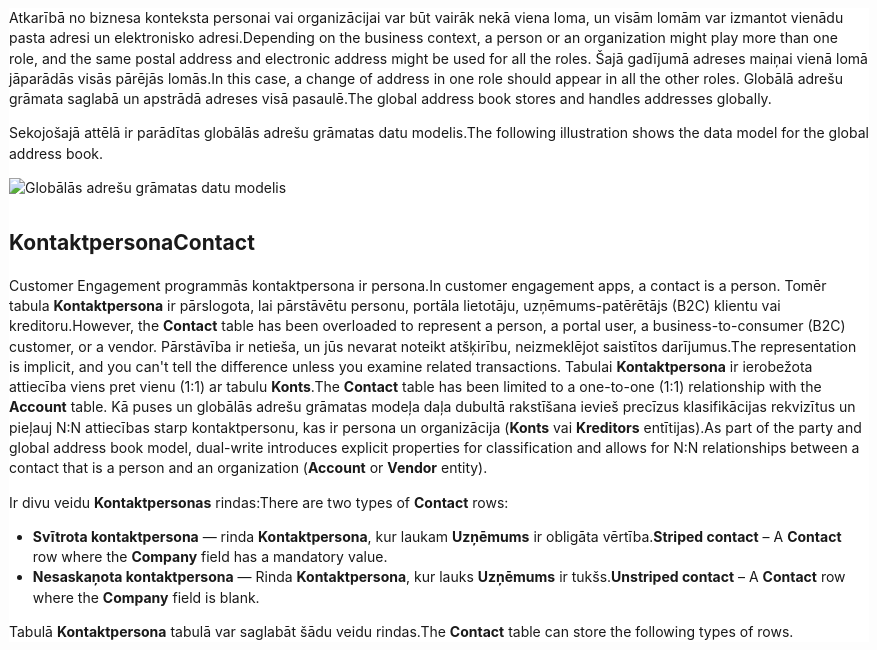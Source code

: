 <span data-ttu-id="68215-151">Atkarībā no biznesa konteksta personai vai organizācijai var būt vairāk nekā viena loma, un visām lomām var izmantot vienādu pasta adresi un elektronisko adresi.</span><span class="sxs-lookup"><span data-stu-id="68215-151">Depending on the business context, a person or an organization might play more than one role, and the same postal address and electronic address might be used for all the roles.</span></span> <span data-ttu-id="68215-152">Šajā gadījumā adreses maiņai vienā lomā jāparādās visās pārējās lomās.</span><span class="sxs-lookup"><span data-stu-id="68215-152">In this case, a change of address in one role should appear in all the other roles.</span></span> <span data-ttu-id="68215-153">Globālā adrešu grāmata saglabā un apstrādā adreses visā pasaulē.</span><span class="sxs-lookup"><span data-stu-id="68215-153">The global address book stores and handles addresses globally.</span></span>

<span data-ttu-id="68215-154">Sekojošajā attēlā ir parādītas globālās adrešu grāmatas datu modelis.</span><span class="sxs-lookup"><span data-stu-id="68215-154">The following illustration shows the data model for the global address book.</span></span>

![Globālās adrešu grāmatas datu modelis](media/party-gab-image2.png)

## <a name="contact"></a><span data-ttu-id="68215-156">Kontaktpersona</span><span class="sxs-lookup"><span data-stu-id="68215-156">Contact</span></span>

<span data-ttu-id="68215-157">Customer Engagement programmās kontaktpersona ir persona.</span><span class="sxs-lookup"><span data-stu-id="68215-157">In customer engagement apps, a contact is a person.</span></span> <span data-ttu-id="68215-158">Tomēr tabula **Kontaktpersona** ir pārslogota, lai pārstāvētu personu, portāla lietotāju, uzņēmums-patērētājs (B2C) klientu vai kreditoru.</span><span class="sxs-lookup"><span data-stu-id="68215-158">However, the **Contact** table has been overloaded to represent a person, a portal user, a business-to-consumer (B2C) customer, or a vendor.</span></span> <span data-ttu-id="68215-159">Pārstāvība ir netieša, un jūs nevarat noteikt atšķirību, neizmeklējot saistītos darījumus.</span><span class="sxs-lookup"><span data-stu-id="68215-159">The representation is implicit, and you can't tell the difference unless you examine related transactions.</span></span> <span data-ttu-id="68215-160">Tabulai **Kontaktpersona** ir ierobežota attiecība viens pret vienu (1:1) ar tabulu **Konts**.</span><span class="sxs-lookup"><span data-stu-id="68215-160">The **Contact** table has been limited to a one-to-one (1:1) relationship with the **Account** table.</span></span> <span data-ttu-id="68215-161">Kā puses un globālās adrešu grāmatas modeļa daļa dubultā rakstīšana ievieš precīzus klasifikācijas rekvizītus un pieļauj N:N attiecības starp kontaktpersonu, kas ir persona un organizācija (**Konts** vai **Kreditors** entītijas).</span><span class="sxs-lookup"><span data-stu-id="68215-161">As part of the party and global address book model, dual-write introduces explicit properties for classification and allows for N:N relationships between a contact that is a person and an organization (**Account** or **Vendor** entity).</span></span>

<span data-ttu-id="68215-162">Ir divu veidu **Kontaktpersonas** rindas:</span><span class="sxs-lookup"><span data-stu-id="68215-162">There are two types of **Contact** rows:</span></span>

+ <span data-ttu-id="68215-163">**Svītrota kontaktpersona** — rinda **Kontaktpersona**, kur laukam **Uzņēmums** ir obligāta vērtība.</span><span class="sxs-lookup"><span data-stu-id="68215-163">**Striped contact** – A **Contact** row where the **Company** field has a mandatory value.</span></span>
+ <span data-ttu-id="68215-164">**Nesaskaņota kontaktpersona** — Rinda **Kontaktpersona**, kur lauks **Uzņēmums** ir tukšs.</span><span class="sxs-lookup"><span data-stu-id="68215-164">**Unstriped contact** – A **Contact** row where the **Company** field is blank.</span></span>

<span data-ttu-id="68215-165">Tabulā **Kontaktpersona** tabulā var saglabāt šādu veidu rindas.</span><span class="sxs-lookup"><span data-stu-id="68215-165">The **Contact** table can store the following types of rows.</span></span>
